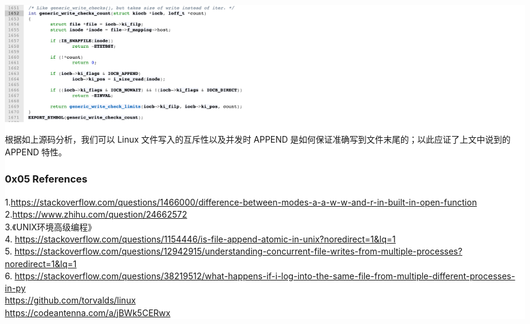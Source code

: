<img src="images/generic_write_checks_count.png" width=400>
</div>

根据如上源码分析，我们可以 Linux 文件写入的互斥性以及并发时 APPEND 是如何保证准确写到文件末尾的；以此应证了上文中说到的 APPEND 特性。


### 0x05 References
1.<https://stackoverflow.com/questions/1466000/difference-between-modes-a-a-w-w-and-r-in-built-in-open-function>  
2.<https://www.zhihu.com/question/24662572>  
3.《UNIX环境高级编程》  
4. <https://stackoverflow.com/questions/1154446/is-file-append-atomic-in-unix?noredirect=1&lq=1>  
5. <https://stackoverflow.com/questions/12942915/understanding-concurrent-file-writes-from-multiple-processes?noredirect=1&lq=1>  
6. <https://stackoverflow.com/questions/38219512/what-happens-if-i-log-into-the-same-file-from-multiple-different-processes-in-py>  
<https://github.com/torvalds/linux>  
<https://codeantenna.com/a/jBWk5CERwx>  